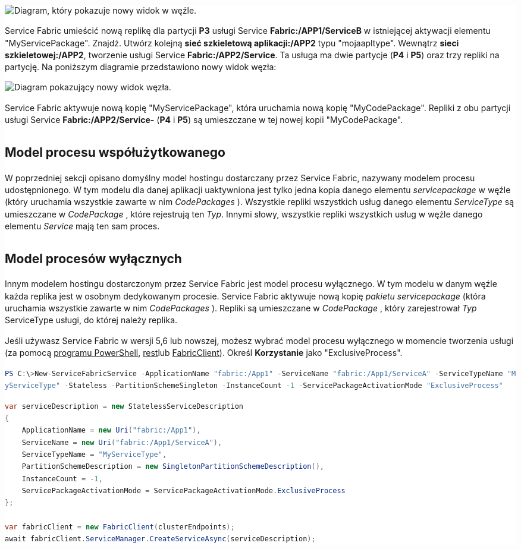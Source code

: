 
![Diagram, który pokazuje nowy widok w węźle.][node-view-two]


Service Fabric umieścić nową replikę dla partycji **P3** usługi Service **Fabric:/APP1/ServiceB** w istniejącej aktywacji elementu "MyServicePackage". Znajdź. Utwórz kolejną **sieć szkieletową aplikacji:/APP2** typu "mojaapltype". Wewnątrz **sieci szkieletowej:/APP2**, tworzenie usługi Service **Fabric:/APP2/Service**. Ta usługa ma dwie partycje (**P4** i **P5**) oraz trzy repliki na partycję. Na poniższym diagramie przedstawiono nowy widok węzła:


![Diagram pokazujący nowy widok węzła.][node-view-three]


Service Fabric aktywuje nową kopię "MyServicePackage", która uruchamia nową kopię "MyCodePackage". Repliki z obu partycji usługi Service **Fabric:/APP2/Service-** (**P4** i **P5**) są umieszczane w tej nowej kopii "MyCodePackage".

## <a name="shared-process-model"></a>Model procesu współużytkowanego
W poprzedniej sekcji opisano domyślny model hostingu dostarczany przez Service Fabric, nazywany modelem procesu udostępnionego. W tym modelu dla danej aplikacji uaktywniona jest tylko jedna kopia danego elementu *servicepackage* w węźle (który uruchamia wszystkie zawarte w nim *CodePackages* ). Wszystkie repliki wszystkich usług danego elementu *ServiceType* są umieszczane w *CodePackage* , które rejestrują ten *Typ*. Innymi słowy, wszystkie repliki wszystkich usług w węźle danego elementu *Service* mają ten sam proces.

## <a name="exclusive-process-model"></a>Model procesów wyłącznych
Innym modelem hostingu dostarczonym przez Service Fabric jest model procesu wyłącznego. W tym modelu w danym węźle każda replika jest w osobnym dedykowanym procesie. Service Fabric aktywuje nową kopię *pakietu servicepackage* (która uruchamia wszystkie zawarte w nim *CodePackages* ). Repliki są umieszczane w *CodePackage* , który zarejestrował *Typ* ServiceType usługi, do której należy replika. 

Jeśli używasz Service Fabric w wersji 5,6 lub nowszej, możesz wybrać model procesu wyłącznego w momencie tworzenia usługi (za pomocą [programu PowerShell][p1], [rest][r1]lub [FabricClient][c1]). Określ **Korzystanie** jako "ExclusiveProcess".

```powershell
PS C:\>New-ServiceFabricService -ApplicationName "fabric:/App1" -ServiceName "fabric:/App1/ServiceA" -ServiceTypeName "MyServiceType" -Stateless -PartitionSchemeSingleton -InstanceCount -1 -ServicePackageActivationMode "ExclusiveProcess"
```

```csharp
var serviceDescription = new StatelessServiceDescription
{
    ApplicationName = new Uri("fabric:/App1"),
    ServiceName = new Uri("fabric:/App1/ServiceA"),
    ServiceTypeName = "MyServiceType",
    PartitionSchemeDescription = new SingletonPartitionSchemeDescription(),
    InstanceCount = -1,
    ServicePackageActivationMode = ServicePackageActivationMode.ExclusiveProcess
};

var fabricClient = new FabricClient(clusterEndpoints);
await fabricClient.ServiceManager.CreateServiceAsync(serviceDescription);
```


[node-view-one]: ./media/service-fabric-hosting-model/node-view-one.png
[node-view-two]: ./media/service-fabric-hosting-model/node-view-two.png
[node-view-three]: ./media/service-fabric-hosting-model/node-view-three.png
[node-view-four]: ./media/service-fabric-hosting-model/node-view-four.png
[node-view-five]: ./media/service-fabric-hosting-model/node-view-five.png
[node-view-six]: ./media/service-fabric-hosting-model/node-view-six.png
[a1]: service-fabric-application-model.md
[a2]: service-fabric-guest-executables-introduction.md
[a3]: service-fabric-containers-overview.md
[a4]: service-fabric-package-apps.md
[a5]: service-fabric-deploy-remove-applications.md
[r1]: /rest/api/servicefabric/sfclient-api-createservice
[c1]: /dotnet/api/system.fabric.fabricclient.servicemanagementclient.createserviceasync
[c2]: /dotnet/api/system.fabric.description.statelessservicedescription.instancecount
[p1]: /powershell/module/servicefabric/new-servicefabricservice
[p2]: /powershell/module/servicefabric/get-servicefabricservicedescription
[p3]: /powershell/module/servicefabric/get-servicefabricdeployedservicepackage
[p4]: /powershell/module/servicefabric/send-servicefabricdeployedservicepackagehealthreport
[p5]: /powershell/module/servicefabric/restart-servicefabricdeployedcodepackage
[p6]: /powershell/module/servicefabric/get-servicefabricdeployedservicetype
[p7]: /powershell/module/servicefabric/get-servicefabricdeployedreplica
[p8]: /powershell/module/servicefabric/get-servicefabricdeployedcodepackage